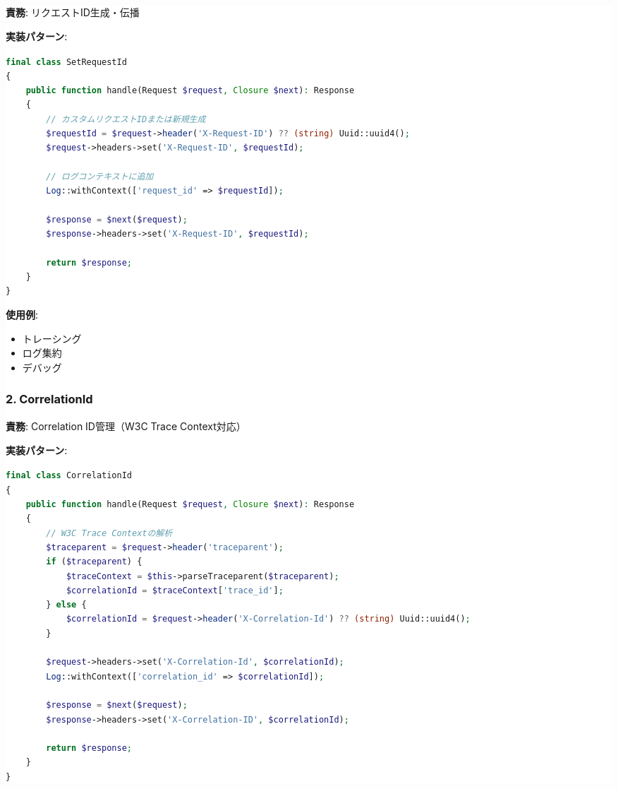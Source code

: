 **責務**: リクエストID生成・伝播

**実装パターン**:
```php
final class SetRequestId
{
    public function handle(Request $request, Closure $next): Response
    {
        // カスタムリクエストIDまたは新規生成
        $requestId = $request->header('X-Request-ID') ?? (string) Uuid::uuid4();
        $request->headers->set('X-Request-ID', $requestId);

        // ログコンテキストに追加
        Log::withContext(['request_id' => $requestId]);

        $response = $next($request);
        $response->headers->set('X-Request-ID', $requestId);

        return $response;
    }
}
```

**使用例**:
- トレーシング
- ログ集約
- デバッグ

### 2. CorrelationId

**責務**: Correlation ID管理（W3C Trace Context対応）

**実装パターン**:
```php
final class CorrelationId
{
    public function handle(Request $request, Closure $next): Response
    {
        // W3C Trace Contextの解析
        $traceparent = $request->header('traceparent');
        if ($traceparent) {
            $traceContext = $this->parseTraceparent($traceparent);
            $correlationId = $traceContext['trace_id'];
        } else {
            $correlationId = $request->header('X-Correlation-Id') ?? (string) Uuid::uuid4();
        }

        $request->headers->set('X-Correlation-Id', $correlationId);
        Log::withContext(['correlation_id' => $correlationId]);

        $response = $next($request);
        $response->headers->set('X-Correlation-ID', $correlationId);

        return $response;
    }
}
```
